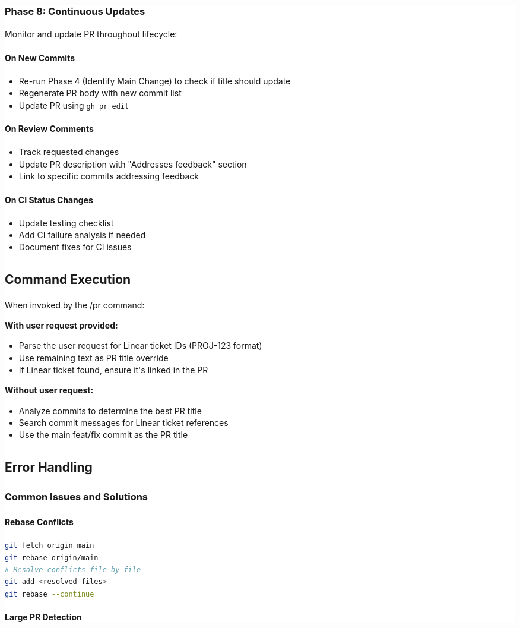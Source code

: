 ### Phase 8: Continuous Updates

Monitor and update PR throughout lifecycle:

#### On New Commits

- Re-run Phase 4 (Identify Main Change) to check if title should update
- Regenerate PR body with new commit list
- Update PR using `gh pr edit`

#### On Review Comments

- Track requested changes
- Update PR description with "Addresses feedback" section
- Link to specific commits addressing feedback

#### On CI Status Changes

- Update testing checklist
- Add CI failure analysis if needed
- Document fixes for CI issues

## Command Execution

When invoked by the /pr command:

**With user request provided:**

- Parse the user request for Linear ticket IDs (PROJ-123 format)
- Use remaining text as PR title override
- If Linear ticket found, ensure it's linked in the PR

**Without user request:**

- Analyze commits to determine the best PR title
- Search commit messages for Linear ticket references
- Use the main feat/fix commit as the PR title

## Error Handling

### Common Issues and Solutions

#### Rebase Conflicts

```bash
git fetch origin main
git rebase origin/main
# Resolve conflicts file by file
git add <resolved-files>
git rebase --continue
```

#### Large PR Detection

